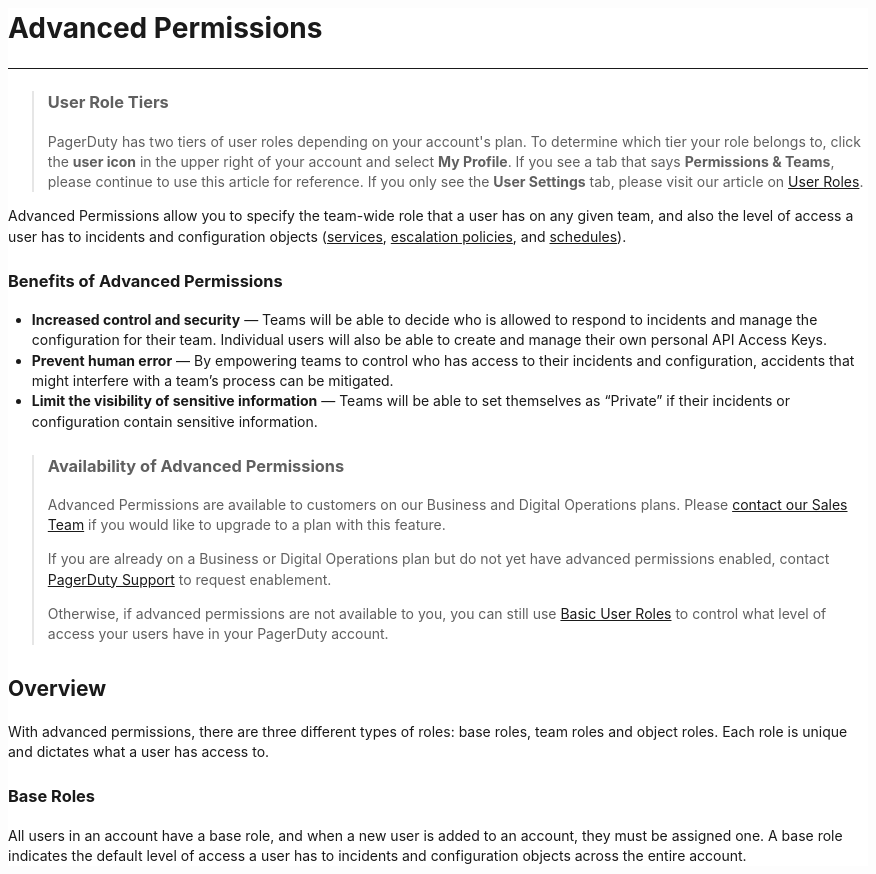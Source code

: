 # Advanced Permissions
---


> ### User Role Tiers
>
> PagerDuty has two tiers of user roles depending on your account's plan. To determine which tier your role belongs to, click the **user icon** in the upper right of your account and select **My Profile**. If you see a tab that says **Permissions & Teams**, please continue to use this article for reference. If you only see the **User Settings** tab, please visit our article on [User Roles](https://support.pagerduty.com/docs/user-roles).

Advanced Permissions allow you to specify the team-wide role that a user has on any given team, and also the level of access a user has to incidents and configuration objects ([services](https://support.pagerduty.com/docs/services-and-integrations#section-configuring-services-and-integrations), [escalation policies](https://support.pagerduty.com/docs/escalation-policies), and [schedules](https://support.pagerduty.com/docs/schedules)).

###  Benefits of Advanced Permissions 
- **Increased control and security** — Teams will be able to decide who is allowed to respond to incidents and manage the configuration for their team. Individual users will also be able to create and manage their own personal API Access Keys.
- **Prevent human error** — By empowering teams to control who has access to their incidents and configuration, accidents that might interfere with a team’s process can be mitigated.
- **Limit the visibility of sensitive information** — Teams will be able to set themselves as “Private” if their incidents or configuration contain sensitive information.



> ### Availability of Advanced Permissions
>
> Advanced Permissions are available to customers on our Business and Digital Operations plans. Please [contact our Sales Team](https://www.pagerduty.com/contact-sales/) if you would like to upgrade to a plan with this feature.
>
>If you are already on a Business or Digital Operations plan but do not yet have advanced permissions enabled, contact [PagerDuty Support](mailto:support@pagerduty.com) to request enablement.
>
>Otherwise, if advanced permissions are not available to you, you can still use [Basic User Roles](doc:user-roles) to control what level of access your users have in your PagerDuty account.

## Overview

With advanced permissions, there are three different types of roles: base roles, team roles and object roles. Each role is unique and dictates what a user has access to. 

### Base Roles

All users in an account have a base role, and when a new user is added to an account, they must be assigned one. A base role indicates the default level of access a user has to incidents and configuration objects across the entire account. 

